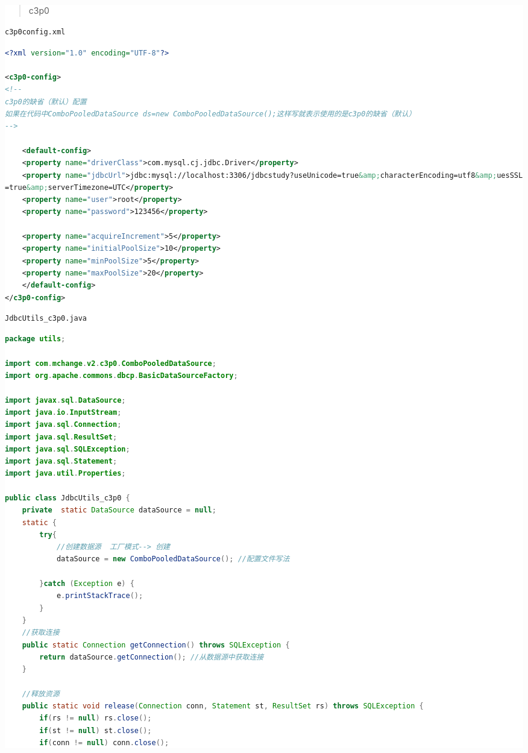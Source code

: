 

> c3p0

`c3p0config.xml`

````xml
<?xml version="1.0" encoding="UTF-8"?>

<c3p0-config>
<!--
c3p0的缺省（默认）配置
如果在代码中ComboPooledDataSource ds=new ComboPooledDataSource();这样写就表示使用的是c3p0的缺省（默认）
-->

    <default-config>
    <property name="driverClass">com.mysql.cj.jdbc.Driver</property>
    <property name="jdbcUrl">jdbc:mysql://localhost:3306/jdbcstudy?useUnicode=true&amp;characterEncoding=utf8&amp;uesSSL=true&amp;serverTimezone=UTC</property>
    <property name="user">root</property>
    <property name="password">123456</property>

    <property name="acquireIncrement">5</property>
    <property name="initialPoolSize">10</property>
    <property name="minPoolSize">5</property>
    <property name="maxPoolSize">20</property>
    </default-config>
</c3p0-config>
````

`JdbcUtils_c3p0.java`

```java
package utils;

import com.mchange.v2.c3p0.ComboPooledDataSource;
import org.apache.commons.dbcp.BasicDataSourceFactory;

import javax.sql.DataSource;
import java.io.InputStream;
import java.sql.Connection;
import java.sql.ResultSet;
import java.sql.SQLException;
import java.sql.Statement;
import java.util.Properties;

public class JdbcUtils_c3p0 {
    private  static DataSource dataSource = null;
    static {
        try{
            //创建数据源  工厂模式--> 创建
            dataSource = new ComboPooledDataSource(); //配置文件写法 

        }catch (Exception e) {
            e.printStackTrace();
        }
    }
    //获取连接
    public static Connection getConnection() throws SQLException {
        return dataSource.getConnection(); //从数据源中获取连接
    }

    //释放资源
    public static void release(Connection conn, Statement st, ResultSet rs) throws SQLException {
        if(rs != null) rs.close();
        if(st != null) st.close();
        if(conn != null) conn.close();
```